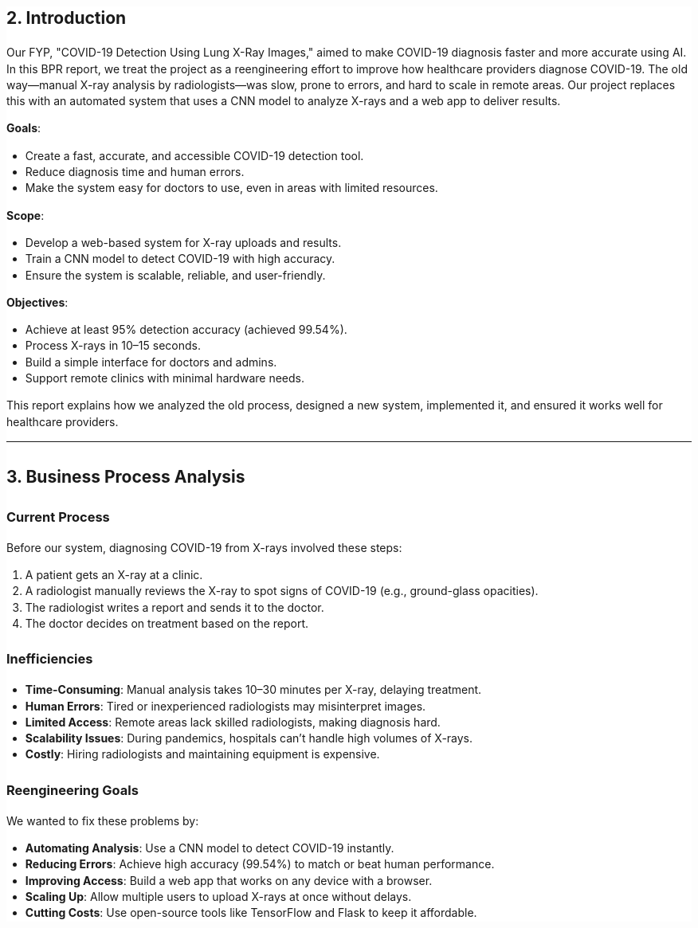 
## 2. Introduction
Our FYP, "COVID-19 Detection Using Lung X-Ray Images," aimed to make COVID-19 diagnosis faster and more accurate using AI. In this BPR report, we treat the project as a reengineering effort to improve how healthcare providers diagnose COVID-19. The old way—manual X-ray analysis by radiologists—was slow, prone to errors, and hard to scale in remote areas. Our project replaces this with an automated system that uses a CNN model to analyze X-rays and a web app to deliver results.

**Goals**:  
- Create a fast, accurate, and accessible COVID-19 detection tool.  
- Reduce diagnosis time and human errors.  
- Make the system easy for doctors to use, even in areas with limited resources.  

**Scope**:  
- Develop a web-based system for X-ray uploads and results.  
- Train a CNN model to detect COVID-19 with high accuracy.  
- Ensure the system is scalable, reliable, and user-friendly.  

**Objectives**:  
- Achieve at least 95% detection accuracy (achieved 99.54%).  
- Process X-rays in 10–15 seconds.  
- Build a simple interface for doctors and admins.  
- Support remote clinics with minimal hardware needs.  

This report explains how we analyzed the old process, designed a new system, implemented it, and ensured it works well for healthcare providers.

---

## 3. Business Process Analysis
### Current Process
Before our system, diagnosing COVID-19 from X-rays involved these steps:  
1. A patient gets an X-ray at a clinic.  
2. A radiologist manually reviews the X-ray to spot signs of COVID-19 (e.g., ground-glass opacities).  
3. The radiologist writes a report and sends it to the doctor.  
4. The doctor decides on treatment based on the report.  

### Inefficiencies
- **Time-Consuming**: Manual analysis takes 10–30 minutes per X-ray, delaying treatment.  
- **Human Errors**: Tired or inexperienced radiologists may misinterpret images.  
- **Limited Access**: Remote areas lack skilled radiologists, making diagnosis hard.  
- **Scalability Issues**: During pandemics, hospitals can’t handle high volumes of X-rays.  
- **Costly**: Hiring radiologists and maintaining equipment is expensive.  

### Reengineering Goals
We wanted to fix these problems by:  
- **Automating Analysis**: Use a CNN model to detect COVID-19 instantly.  
- **Reducing Errors**: Achieve high accuracy (99.54%) to match or beat human performance.  
- **Improving Access**: Build a web app that works on any device with a browser.  
- **Scaling Up**: Allow multiple users to upload X-rays at once without delays.  
- **Cutting Costs**: Use open-source tools like TensorFlow and Flask to keep it affordable.  
